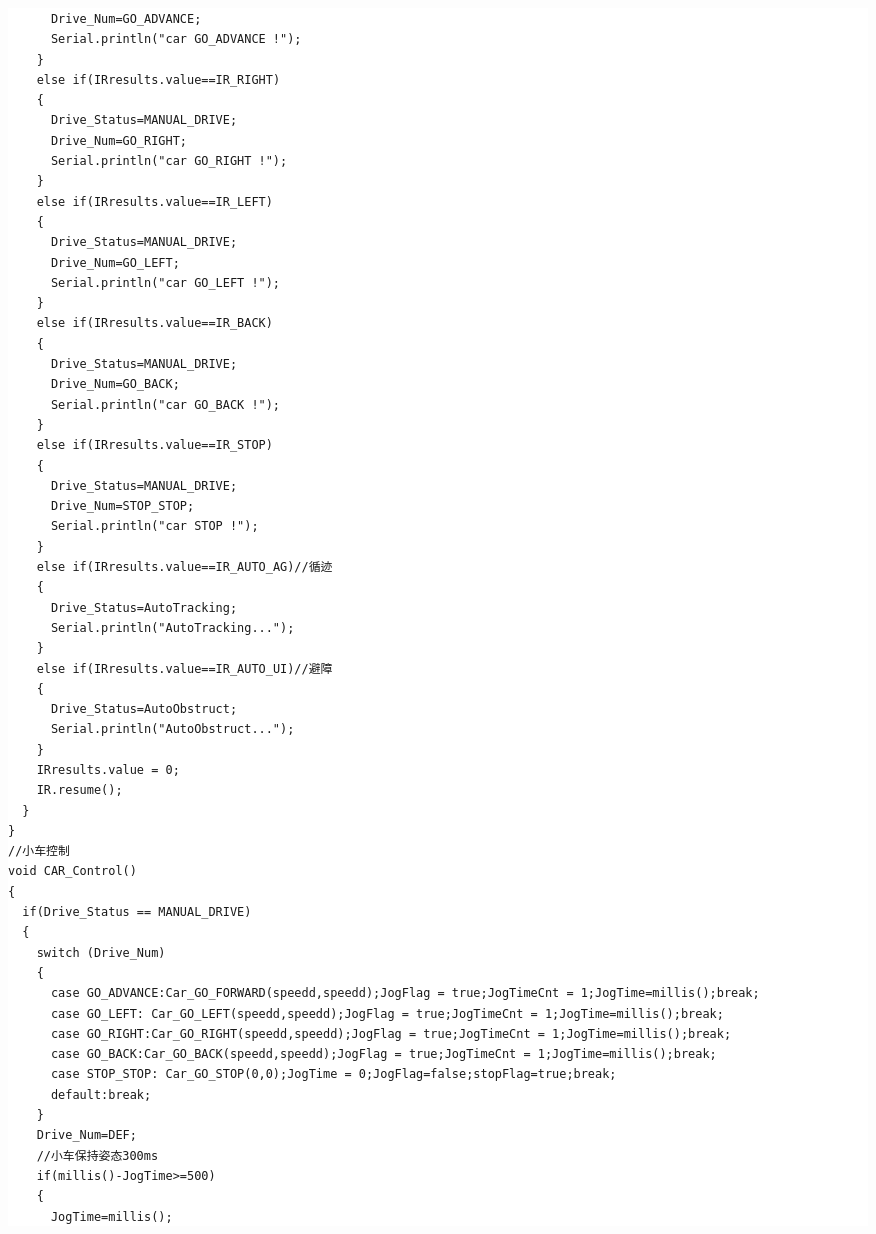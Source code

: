 ```
      Drive_Num=GO_ADVANCE;
      Serial.println("car GO_ADVANCE !");
    }
    else if(IRresults.value==IR_RIGHT)
    {
      Drive_Status=MANUAL_DRIVE;
      Drive_Num=GO_RIGHT;
      Serial.println("car GO_RIGHT !");
    }
    else if(IRresults.value==IR_LEFT)
    {
      Drive_Status=MANUAL_DRIVE;
      Drive_Num=GO_LEFT;
      Serial.println("car GO_LEFT !");
    }
    else if(IRresults.value==IR_BACK)
    {
      Drive_Status=MANUAL_DRIVE;
      Drive_Num=GO_BACK;
      Serial.println("car GO_BACK !");
    }
    else if(IRresults.value==IR_STOP)
    {
      Drive_Status=MANUAL_DRIVE;
      Drive_Num=STOP_STOP;
      Serial.println("car STOP !");
    }
    else if(IRresults.value==IR_AUTO_AG)//循迹
    {
      Drive_Status=AutoTracking;
      Serial.println("AutoTracking...");
    }
    else if(IRresults.value==IR_AUTO_UI)//避障
    {
      Drive_Status=AutoObstruct;
      Serial.println("AutoObstruct...");
    }
    IRresults.value = 0;
    IR.resume();
  }
}
//小车控制
void CAR_Control()
{
  if(Drive_Status == MANUAL_DRIVE)
  {
    switch (Drive_Num) 
    {
      case GO_ADVANCE:Car_GO_FORWARD(speedd,speedd);JogFlag = true;JogTimeCnt = 1;JogTime=millis();break;
      case GO_LEFT: Car_GO_LEFT(speedd,speedd);JogFlag = true;JogTimeCnt = 1;JogTime=millis();break;
      case GO_RIGHT:Car_GO_RIGHT(speedd,speedd);JogFlag = true;JogTimeCnt = 1;JogTime=millis();break;
      case GO_BACK:Car_GO_BACK(speedd,speedd);JogFlag = true;JogTimeCnt = 1;JogTime=millis();break;
      case STOP_STOP: Car_GO_STOP(0,0);JogTime = 0;JogFlag=false;stopFlag=true;break;
      default:break;
    }
    Drive_Num=DEF;
    //小车保持姿态300ms
    if(millis()-JogTime>=500)
    {
      JogTime=millis();
```